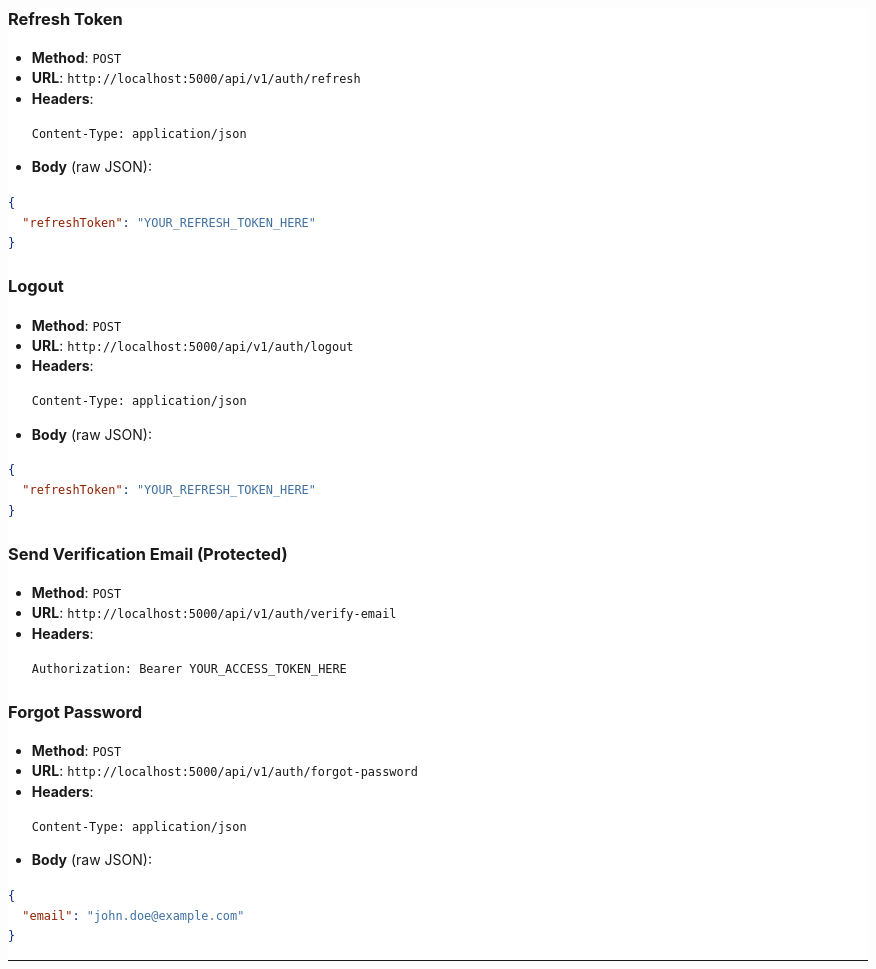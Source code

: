 ### Refresh Token

- **Method**: `POST`
- **URL**: `http://localhost:5000/api/v1/auth/refresh`
- **Headers**:
  ```
  Content-Type: application/json
  ```
- **Body** (raw JSON):

```json
{
  "refreshToken": "YOUR_REFRESH_TOKEN_HERE"
}
```

### Logout

- **Method**: `POST`
- **URL**: `http://localhost:5000/api/v1/auth/logout`
- **Headers**:
  ```
  Content-Type: application/json
  ```
- **Body** (raw JSON):

```json
{
  "refreshToken": "YOUR_REFRESH_TOKEN_HERE"
}
```

### Send Verification Email (Protected)

- **Method**: `POST`
- **URL**: `http://localhost:5000/api/v1/auth/verify-email`
- **Headers**:
  ```
  Authorization: Bearer YOUR_ACCESS_TOKEN_HERE
  ```

### Forgot Password

- **Method**: `POST`
- **URL**: `http://localhost:5000/api/v1/auth/forgot-password`
- **Headers**:
  ```
  Content-Type: application/json
  ```
- **Body** (raw JSON):

```json
{
  "email": "john.doe@example.com"
}
```

---